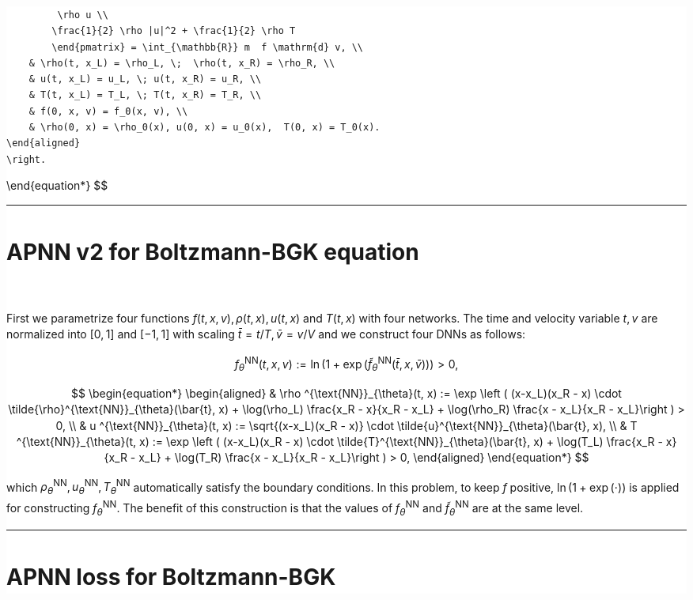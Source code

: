              \rho u \\
            \frac{1}{2} \rho |u|^2 + \frac{1}{2} \rho T
            \end{pmatrix} = \int_{\mathbb{R}} m  f \mathrm{d} v, \\
        & \rho(t, x_L) = \rho_L, \;  \rho(t, x_R) = \rho_R, \\
        & u(t, x_L) = u_L, \; u(t, x_R) = u_R, \\
        & T(t, x_L) = T_L, \; T(t, x_R) = T_R, \\
        & f(0, x, v) = f_0(x, v), \\
        & \rho(0, x) = \rho_0(x), u(0, x) = u_0(x),  T(0, x) = T_0(x).
    \end{aligned}
    \right.
\end{equation*}
$$

---

# APNN v2 for Boltzmann-BGK equation 
<br>

First we parametrize four functions $f(t, x, v), \rho(t, x), u(t, x)$ and $T(t, x)$ with four networks. The time and velocity variable $t, v$ are normalized into $[0, 1]$ and $[-1, 1]$ with scaling $\bar{t} = t / T, \bar{v} = v / V$ and we construct four DNNs as follows:

$$
\begin{equation*}
f^{\text{NN}}_{\theta}(t, x, v) := \ln \left(1 + \exp (\tilde{f}^{\text{NN}}_{\theta}(\bar{t}, x, \bar{v})) \right) > 0, 
\end{equation*}
$$

$$
\begin{equation*}
\begin{aligned}
& \rho ^{\text{NN}}_{\theta}(t, x) := \exp \left ( (x-x_L)(x_R - x) \cdot  \tilde{\rho}^{\text{NN}}_{\theta}(\bar{t}, x) + \log(\rho_L) \frac{x_R - x}{x_R - x_L} + \log(\rho_R) \frac{x - x_L}{x_R - x_L}\right ) > 0, \\
& u ^{\text{NN}}_{\theta}(t, x) := \sqrt{(x-x_L)(x_R - x)} \cdot \tilde{u}^{\text{NN}}_{\theta}(\bar{t}, x), \\
& T ^{\text{NN}}_{\theta}(t, x) := \exp \left ( (x-x_L)(x_R - x) \cdot  \tilde{T}^{\text{NN}}_{\theta}(\bar{t}, x) + \log(T_L) \frac{x_R - x}{x_R - x_L} + \log(T_R) \frac{x - x_L}{x_R - x_L}\right ) > 0,
\end{aligned}
\end{equation*}
$$

which $\rho ^{\text{NN}}_{\theta}, u ^{\text{NN}}_{\theta}, T ^{\text{NN}}_{\theta}$ automatically satisfy the boundary conditions. In this problem, to keep $f$ positive, $\ln (1 + \exp(\cdot))$ is applied for constructing $f^{\text{NN}}_{\theta}$. The benefit of this construction is that the values of $f^{\text{NN}}_{\theta}$ and $\tilde{f}^{\text{NN}}_{\theta}$ are at the same level. 

---

# APNN loss for Boltzmann-BGK
